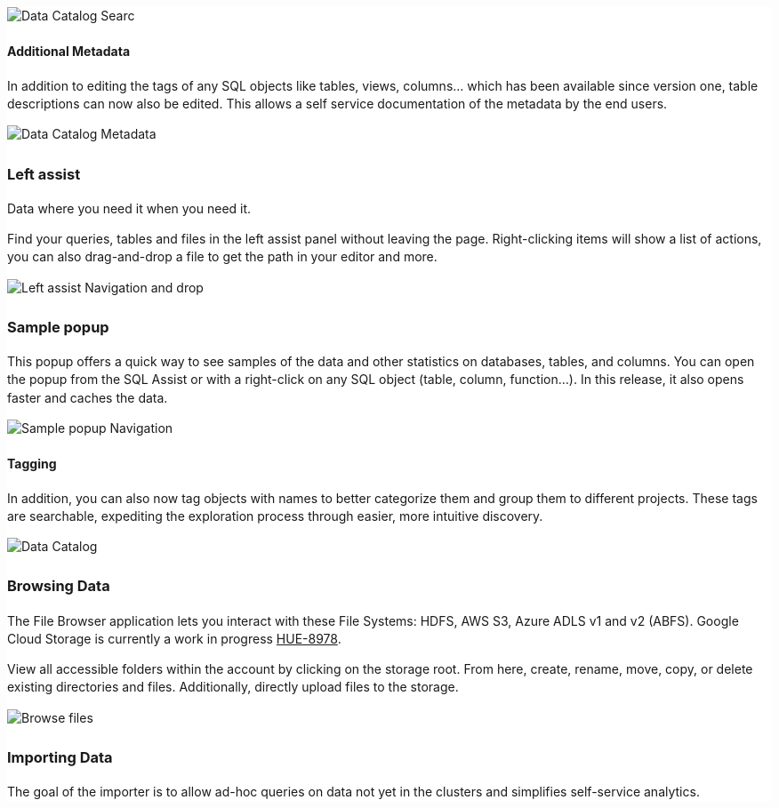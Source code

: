 <img alt="Data Catalog Searc" src="https://cdn.gethue.com/uploads/2019/06/SearchWithType_field_name.png" width="800px">

#### Additional Metadata

In addition to editing the tags of any SQL objects like tables, views, columns… which has been available since version one, table descriptions can now also be edited. This allows a self service documentation of the metadata by the end users.

![Data Catalog Metadata](https://cdn.gethue.com/uploads/2018/04/blog_metadata.png)

### Left assist

Data where you need it when you need it.

Find your queries, tables and files in the left assist panel without leaving the page. Right-clicking items will show a list of actions, you can also drag-and-drop a file to get the path in your editor and more.

![Left assist Navigation and drop](https://cdn.gethue.com/uploads/2018/05/HDFS_Context_Change_Path_2.gif)

### Sample popup

This popup offers a quick way to see samples of the data and other statistics on databases, tables, and columns. You can open the popup from the SQL Assist or with a right-click on any SQL object (table, column, function…). In this release, it also opens faster and caches the data.

![Sample popup Navigation](https://cdn.gethue.com/uploads/2018/05/SQL_Context_Navigation.gif)

#### Tagging

In addition, you can also now tag objects with names to better categorize them and group them to different projects. These tags are searchable, expediting the exploration process through easier, more intuitive discovery.

![Data Catalog](https://cdn.gethue.com/uploads/2016/04/tags.png)

### Browsing Data

The File Browser application lets you interact with these File Systems: HDFS, AWS S3, Azure ADLS v1 and v2 (ABFS). Google Cloud Storage is currently a work in progress [HUE-8978](https://issues.cloudera.org/browse/HUE-8978).

View all accessible folders within the account by clicking on the storage root. From here, create, rename, move, copy, or delete existing directories and files. Additionally, directly upload files to the storage.

![Browse files](https://cdn.gethue.com/uploads/2016/08/image2.png)


### Importing Data

The goal of the importer is to allow ad-hoc queries on data not yet in the clusters and simplifies self-service analytics.
